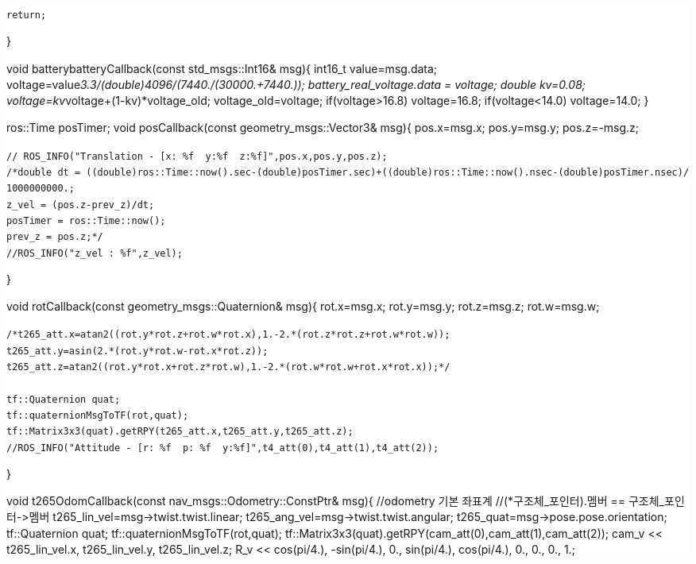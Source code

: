 	
	return;
}


void batterybatteryCallback(const std_msgs::Int16& msg){
	int16_t value=msg.data;
	voltage=value*3.3/(double)4096/(7440./(30000.+7440.));
	battery_real_voltage.data = voltage;
	double kv=0.08;
	voltage=kv*voltage+(1-kv)*voltage_old;
	voltage_old=voltage;
	if(voltage>16.8) voltage=16.8;
	if(voltage<14.0) voltage=14.0;
}

ros::Time posTimer;
void posCallback(const geometry_msgs::Vector3& msg){
	pos.x=msg.x;
	pos.y=msg.y;
	pos.z=-msg.z;

	// ROS_INFO("Translation - [x: %f  y:%f  z:%f]",pos.x,pos.y,pos.z);
	/*double dt = ((double)ros::Time::now().sec-(double)posTimer.sec)+((double)ros::Time::now().nsec-(double)posTimer.nsec)/1000000000.;
	z_vel = (pos.z-prev_z)/dt;
	posTimer = ros::Time::now();
	prev_z = pos.z;*/
	//ROS_INFO("z_vel : %f",z_vel);

}

void rotCallback(const geometry_msgs::Quaternion& msg){
	rot.x=msg.x;
	rot.y=msg.y;
	rot.z=msg.z;
	rot.w=msg.w;

	/*t265_att.x=atan2((rot.y*rot.z+rot.w*rot.x),1.-2.*(rot.z*rot.z+rot.w*rot.w));
	t265_att.y=asin(2.*(rot.y*rot.w-rot.x*rot.z));
	t265_att.z=atan2((rot.y*rot.x+rot.z*rot.w),1.-2.*(rot.w*rot.w+rot.x*rot.x));*/
	
	tf::Quaternion quat;
	tf::quaternionMsgToTF(rot,quat);
	tf::Matrix3x3(quat).getRPY(t265_att.x,t265_att.y,t265_att.z);
	//ROS_INFO("Attitude - [r: %f  p: %f  y:%f]",t4_att(0),t4_att(1),t4_att(2));	
}



void t265OdomCallback(const nav_msgs::Odometry::ConstPtr& msg){ //odometry 기본 좌표계
//(*구조체_포인터).멤버 == 구조체_포인터->멤버
	t265_lin_vel=msg->twist.twist.linear;
	t265_ang_vel=msg->twist.twist.angular;
	t265_quat=msg->pose.pose.orientation;
	tf::Quaternion quat;
	tf::quaternionMsgToTF(rot,quat);
	tf::Matrix3x3(quat).getRPY(cam_att(0),cam_att(1),cam_att(2));
	cam_v << t265_lin_vel.x, t265_lin_vel.y, t265_lin_vel.z;
	R_v << cos(pi/4.), -sin(pi/4.),  0.,
 	       sin(pi/4.),  cos(pi/4.),  0.,
	                0.,           0.,  1.;
